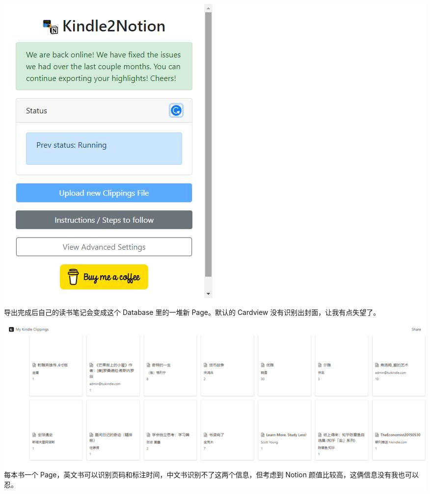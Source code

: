 ![](assets/1698900427-fca30403a257704688500a5d2d53a47a.jpg)

导出完成后自己的读书笔记会变成这个 Database 里的一堆新 Page。默认的 Cardview 没有识别出封面，让我有点失望了。

![](assets/1698900427-7802e55f57f9d6dc236bf65d3ff4158b.png)

每本书一个 Page，英文书可以识别页码和标注时间，中文书识别不了这两个信息，但考虑到 Notion 颜值比较高，这俩信息没有我也可以忍。
